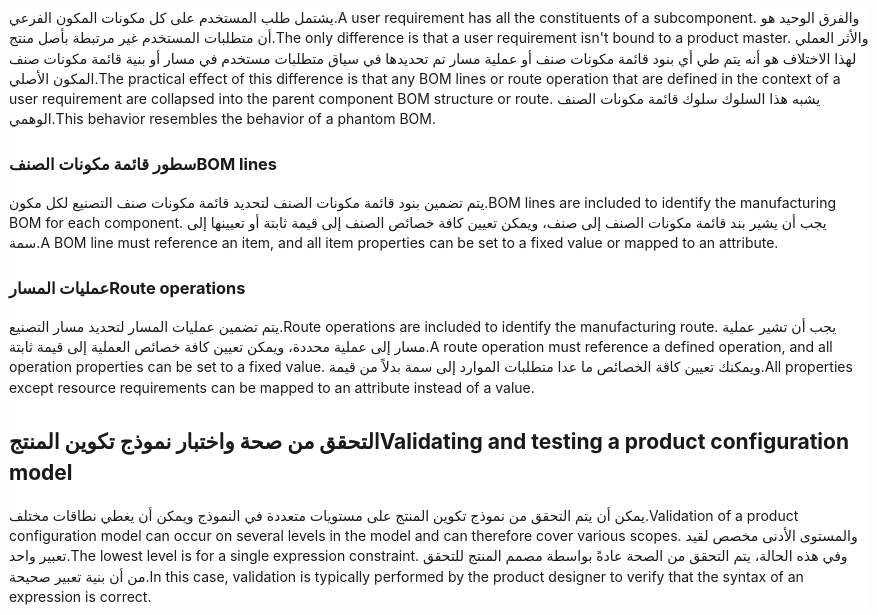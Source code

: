 <span data-ttu-id="64358-162">يشتمل طلب المستخدم على كل مكونات المكون الفرعي.</span><span class="sxs-lookup"><span data-stu-id="64358-162">A user requirement has all the constituents of a subcomponent.</span></span> <span data-ttu-id="64358-163">والفرق الوحيد هو أن متطلبات المستخدم غير مرتبطة بأصل منتج.</span><span class="sxs-lookup"><span data-stu-id="64358-163">The only difference is that a user requirement isn't bound to a product master.</span></span> <span data-ttu-id="64358-164">والأثر العملي لهذا الاختلاف هو أنه يتم طي أي بنود قائمة مكونات صنف أو عملية مسار تم تحديدها في سياق متطلبات مستخدم في مسار أو بنية قائمة مكونات صنف المكون الأصلي.</span><span class="sxs-lookup"><span data-stu-id="64358-164">The practical effect of this difference is that any BOM lines or route operation that are defined in the context of a user requirement are collapsed into the parent component BOM structure or route.</span></span> <span data-ttu-id="64358-165">يشبه هذا السلوك سلوك قائمة مكونات الصنف الوهمي.</span><span class="sxs-lookup"><span data-stu-id="64358-165">This behavior resembles the behavior of a phantom BOM.</span></span>

### <a name="bom-lines"></a><span data-ttu-id="64358-166">سطور قائمة مكونات الصنف</span><span class="sxs-lookup"><span data-stu-id="64358-166">BOM lines</span></span>

<span data-ttu-id="64358-167">يتم تضمين بنود قائمة مكونات الصنف لتحديد قائمة مكونات صنف التصنيع لكل مكون.</span><span class="sxs-lookup"><span data-stu-id="64358-167">BOM lines are included to identify the manufacturing BOM for each component.</span></span> <span data-ttu-id="64358-168">يجب أن يشير بند قائمة مكونات الصنف إلى صنف، ويمكن تعيين كافة خصائص الصنف إلى قيمة ثابتة أو تعيينها إلى سمة.</span><span class="sxs-lookup"><span data-stu-id="64358-168">A BOM line must reference an item, and all item properties can be set to a fixed value or mapped to an attribute.</span></span>

### <a name="route-operations"></a><span data-ttu-id="64358-169">عمليات المسار</span><span class="sxs-lookup"><span data-stu-id="64358-169">Route operations</span></span>

<span data-ttu-id="64358-170">يتم تضمين عمليات المسار لتحديد مسار التصنيع.</span><span class="sxs-lookup"><span data-stu-id="64358-170">Route operations are included to identify the manufacturing route.</span></span> <span data-ttu-id="64358-171">يجب أن تشير عملية مسار إلى عملية محددة، ويمكن تعيين كافة خصائص العملية إلى قيمة ثابتة.</span><span class="sxs-lookup"><span data-stu-id="64358-171">A route operation must reference a defined operation, and all operation properties can be set to a fixed value.</span></span> <span data-ttu-id="64358-172">ويمكنك تعيين كاقة الخصائص ما عدا متطلبات الموارد إلى سمة بدلاً من قيمة.</span><span class="sxs-lookup"><span data-stu-id="64358-172">All properties except resource requirements can be mapped to an attribute instead of a value.</span></span>

## <a name="validating-and-testing-a-product-configuration-model"></a><span data-ttu-id="64358-173">التحقق من صحة واختبار نموذج تكوين المنتج</span><span class="sxs-lookup"><span data-stu-id="64358-173">Validating and testing a product configuration model</span></span>
<span data-ttu-id="64358-174">يمكن أن يتم التحقق من نموذج تكوين المنتج على مستويات متعددة في النموذج ويمكن أن يغطي نطاقات مختلف.</span><span class="sxs-lookup"><span data-stu-id="64358-174">Validation of a product configuration model can occur on several levels in the model and can therefore cover various scopes.</span></span> <span data-ttu-id="64358-175">والمستوى الأدنى مخصص لقيد تعبير واحد.</span><span class="sxs-lookup"><span data-stu-id="64358-175">The lowest level is for a single expression constraint.</span></span> <span data-ttu-id="64358-176">وفي هذه الحالة، يتم التحقق من الصحة عادةً بواسطة مصمم المنتج للتحقق من أن بنية تعبير صحيحة.</span><span class="sxs-lookup"><span data-stu-id="64358-176">In this case, validation is typically performed by the product designer to verify that the syntax of an expression is correct.</span></span>  
